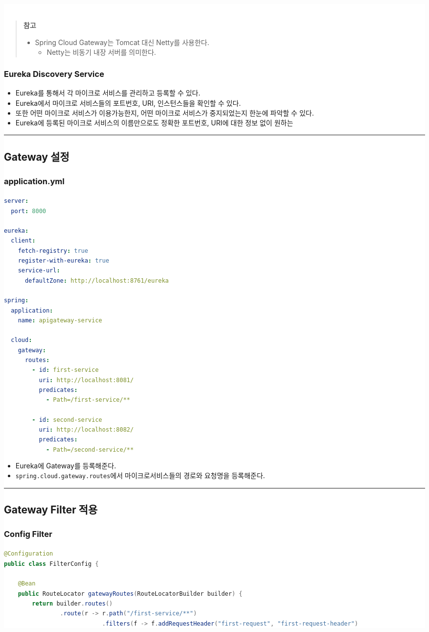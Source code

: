 <br>

> **참고** <br>
> - Spring Cloud Gateway는 Tomcat 대신 Netty를 사용한다.
>   - Netty는 비동기 내장 서버를 의미한다.

### Eureka Discovery Service
- Eureka를 통해서 각 마이크로 서비스를 관리하고 등록할 수 있다.
- Eureka에서 마이크로 서비스들의 포트번호, URI, 인스턴스들을 확인할 수 있다.
- 또한 어떤 마이크로 서비스가 이용가능한지, 어떤 마이크로 서비스가 중지되었는지 한눈에 파악할 수 있다.
- Eureka에 등록된 마이크로 서비스의 이름만으로도 정확한 포트번호, URI에 대한 정보 없이 원하는 

---

## Gateway 설정
### application.yml
```yml
server:
  port: 8000

eureka:
  client:
    fetch-registry: true
    register-with-eureka: true
    service-url:
      defaultZone: http://localhost:8761/eureka

spring:
  application:
    name: apigateway-service

  cloud:
    gateway:
      routes:
        - id: first-service
          uri: http://localhost:8081/
          predicates:
            - Path=/first-service/**
          
        - id: second-service
          uri: http://localhost:8082/
          predicates:
            - Path=/second-service/**
```
- Eureka에 Gateway를 등록해준다.
- `spring.cloud.gateway.routes`에서 마이크로서비스들의 경로와 요청명을 등록해준다.

---

## Gateway Filter 적용
### Config Filter
```java
@Configuration
public class FilterConfig {

    @Bean
    public RouteLocator gatewayRoutes(RouteLocatorBuilder builder) {
        return builder.routes()
                .route(r -> r.path("/first-service/**")
                            .filters(f -> f.addRequestHeader("first-request", "first-request-header")
```